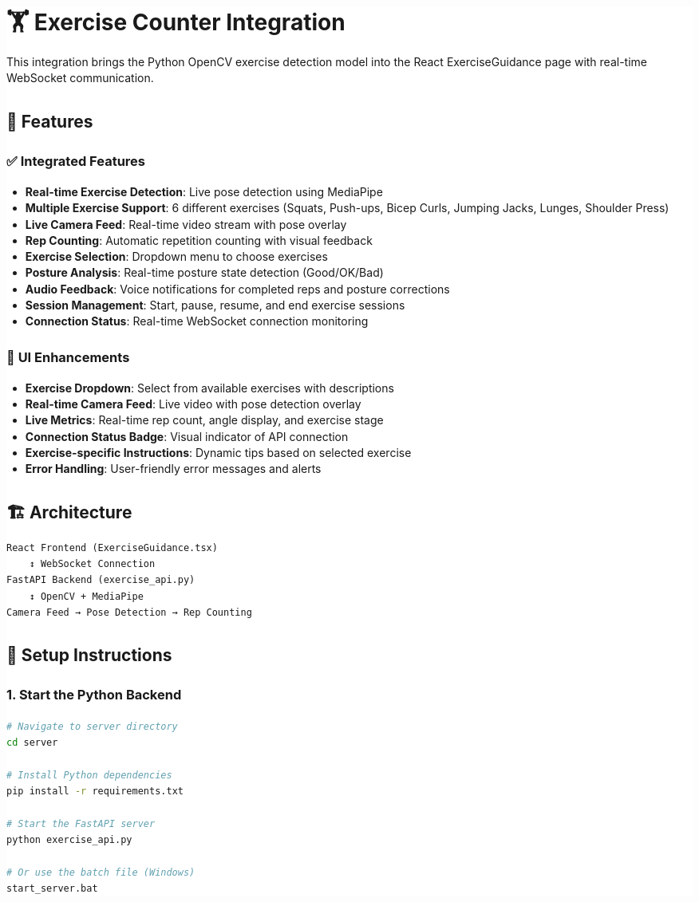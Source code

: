 # 🏋️ Exercise Counter Integration

This integration brings the Python OpenCV exercise detection model into the React ExerciseGuidance page with real-time WebSocket communication.

## 🎯 Features

### ✅ **Integrated Features**
- **Real-time Exercise Detection**: Live pose detection using MediaPipe
- **Multiple Exercise Support**: 6 different exercises (Squats, Push-ups, Bicep Curls, Jumping Jacks, Lunges, Shoulder Press)
- **Live Camera Feed**: Real-time video stream with pose overlay
- **Rep Counting**: Automatic repetition counting with visual feedback
- **Exercise Selection**: Dropdown menu to choose exercises
- **Posture Analysis**: Real-time posture state detection (Good/OK/Bad)
- **Audio Feedback**: Voice notifications for completed reps and posture corrections
- **Session Management**: Start, pause, resume, and end exercise sessions
- **Connection Status**: Real-time WebSocket connection monitoring

### 🎨 **UI Enhancements**
- **Exercise Dropdown**: Select from available exercises with descriptions
- **Real-time Camera Feed**: Live video with pose detection overlay
- **Live Metrics**: Real-time rep count, angle display, and exercise stage
- **Connection Status Badge**: Visual indicator of API connection
- **Exercise-specific Instructions**: Dynamic tips based on selected exercise
- **Error Handling**: User-friendly error messages and alerts

## 🏗️ Architecture

```
React Frontend (ExerciseGuidance.tsx)
    ↕️ WebSocket Connection
FastAPI Backend (exercise_api.py)
    ↕️ OpenCV + MediaPipe
Camera Feed → Pose Detection → Rep Counting
```

## 🚀 Setup Instructions

### 1. **Start the Python Backend**

```bash
# Navigate to server directory
cd server

# Install Python dependencies
pip install -r requirements.txt

# Start the FastAPI server
python exercise_api.py

# Or use the batch file (Windows)
start_server.bat
```
